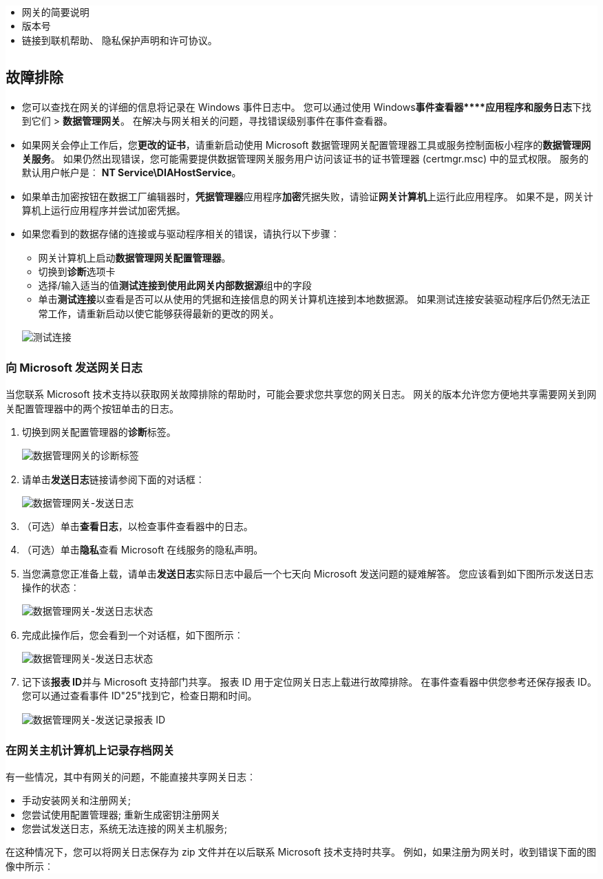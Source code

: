 - 网关的简要说明
- 版本号
- 链接到联机帮助、 隐私保护声明和许可协议。  

## <a name="troubleshooting"></a>故障排除

- 您可以查找在网关的详细的信息将记录在 Windows 事件日志中。 您可以通过使用 Windows**事件查看器****应用程序和服务日志**下找到它们 > **数据管理网关**。 在解决与网关相关的问题，寻找错误级别事件在事件查看器。
- 如果网关会停止工作后，您**更改的证书**，请重新启动使用 Microsoft 数据管理网关配置管理器工具或服务控制面板小程序的**数据管理网关服务**。 如果仍然出现错误，您可能需要提供数据管理网关服务用户访问该证书的证书管理器 (certmgr.msc) 中的显式权限。  服务的默认用户帐户是︰ **NT Service\DIAHostService**。 
- 如果单击加密按钮在数据工厂编辑器时，**凭据管理器**应用程序**加密**凭据失败，请验证**网关计算机**上运行此应用程序。 如果不是，网关计算机上运行应用程序并尝试加密凭据。  
- 如果您看到的数据存储的连接或与驱动程序相关的错误，请执行以下步骤︰ 
    - 网关计算机上启动**数据管理网关配置管理器**。
    - 切换到**诊断**选项卡
    - 选择/输入适当的值**测试连接到使用此网关内部数据源**组中的字段
    - 单击**测试连接**以查看是否可以从使用的凭据和连接信息的网关计算机连接到本地数据源。 如果测试连接安装驱动程序后仍然无法正常工作，请重新启动以使它能够获得最新的更改的网关。  

    ![测试连接](./media/data-factory-data-management-gateway/TestConnection.png)

### <a name="send-gateway-logs-to-microsoft"></a>向 Microsoft 发送网关日志
当您联系 Microsoft 技术支持以获取网关故障排除的帮助时，可能会要求您共享您的网关日志。 网关的版本允许您方便地共享需要网关到网关配置管理器中的两个按钮单击的日志。   

1. 切换到网关配置管理器的**诊断**标签。
 
    ![数据管理网关的诊断标签](media/data-factory-data-management-gateway/data-management-gateway-diagnostics-tab.png)
2. 请单击**发送日志**链接请参阅下面的对话框︰ 

    ![数据管理网关-发送日志](media/data-factory-data-management-gateway/data-management-gateway-send-logs-dialog.png)
3. （可选）单击**查看日志**，以检查事件查看器中的日志。
4. （可选）单击**隐私**查看 Microsoft 在线服务的隐私声明。 
3. 当您满意您正准备上载，请单击**发送日志**实际日志中最后一个七天向 Microsoft 发送问题的疑难解答。 您应该看到如下图所示发送日志操作的状态︰

    ![数据管理网关-发送日志状态](media/data-factory-data-management-gateway/data-management-gateway-send-logs-status.png)
4. 完成此操作后，您会看到一个对话框，如下图所示︰
    
    ![数据管理网关-发送日志状态](media/data-factory-data-management-gateway/data-management-gateway-send-logs-result.png)
5. 记下该**报表 ID**并与 Microsoft 支持部门共享。 报表 ID 用于定位网关日志上载进行故障排除。  在事件查看器中供您参考还保存报表 ID。  您可以通过查看事件 ID"25"找到它，检查日期和时间。
    
    ![数据管理网关-发送记录报表 ID](media/data-factory-data-management-gateway/data-management-gateway-send-logs-report-id.png)    

### <a name="archive-gateway-logs-on-gateway-host-machine"></a>在网关主机计算机上记录存档网关
有一些情况，其中有网关的问题，不能直接共享网关日志︰ 

- 手动安装网关和注册网关;
- 您尝试使用配置管理器; 重新生成密钥注册网关 
- 您尝试发送日志，系统无法连接的网关主机服务;

在这种情况下，您可以将网关日志保存为 zip 文件并在以后联系 Microsoft 技术支持时共享。 例如，如果注册为网关时，收到错误下面的图像中所示︰   
